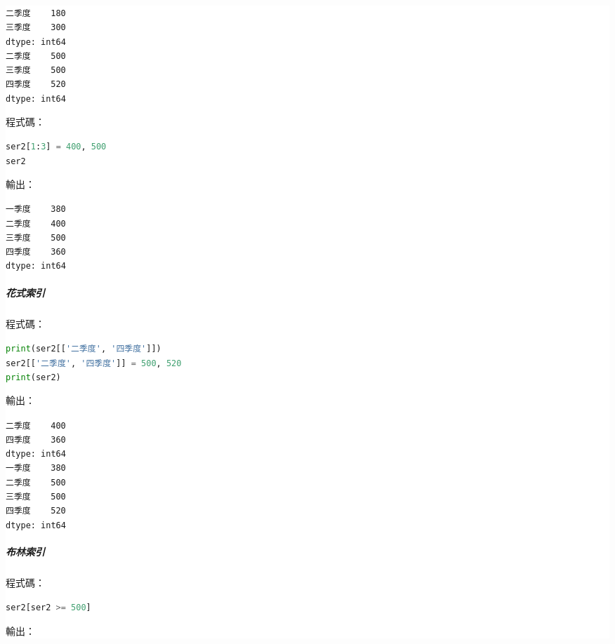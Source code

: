 ```
二季度    180
三季度    300
dtype: int64
二季度    500
三季度    500
四季度    520
dtype: int64
```

程式碼：

```Python
ser2[1:3] = 400, 500
ser2
```

輸出：

```
一季度    380
二季度    400
三季度    500
四季度    360
dtype: int64
```

##### 花式索引

程式碼：

```Python
print(ser2[['二季度', '四季度']])
ser2[['二季度', '四季度']] = 500, 520
print(ser2)
```

輸出：

```
二季度    400
四季度    360
dtype: int64
一季度    380
二季度    500
三季度    500
四季度    520
dtype: int64
```

##### 布林索引

程式碼：

```Python
ser2[ser2 >= 500]
```

輸出：
